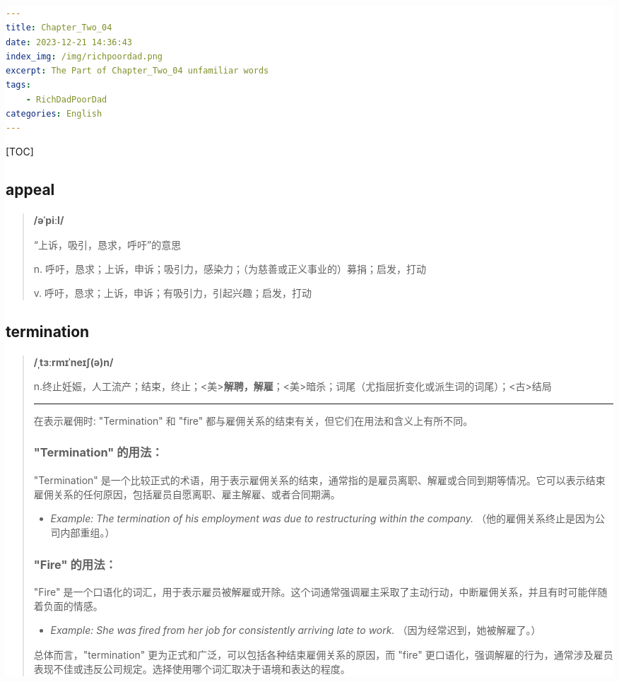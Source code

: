 ```yaml
---
title: Chapter_Two_04
date: 2023-12-21 14:36:43
index_img: /img/richpoordad.png
excerpt: The Part of Chapter_Two_04 unfamiliar words
tags: 
    - RichDadPoorDad
categories: English
---
```


[TOC]

## appeal

> **/əˈpiːl/**
>
> “上诉，吸引，恳求，呼吁”的意思
>
> n.
> 呼吁，恳求；上诉，申诉；吸引力，感染力；（为慈善或正义事业的）募捐；启发，打动
>
> v.
> 呼吁，恳求；上诉，申诉；有吸引力，引起兴趣；启发，打动

## termination

> **/ˌtɜːrmɪˈneɪʃ(ə)n/**
>
> n.终止妊娠，人工流产；结束，终止；<美>**解聘，解雇**；<美>暗杀；词尾（尤指屈折变化或派生词的词尾）；<古>结局
> 
>---
> 
>在表示雇佣时:
> "Termination" 和 "fire" 都与雇佣关系的结束有关，但它们在用法和含义上有所不同。
> 
>### "Termination" 的用法：
> 
>"Termination" 是一个比较正式的术语，用于表示雇佣关系的结束，通常指的是雇员离职、解雇或合同到期等情况。它可以表示结束雇佣关系的任何原因，包括雇员自愿离职、雇主解雇、或者合同期满。
> 
>- *Example: The termination of his employment was due to restructuring within the company.*
>   （他的雇佣关系终止是因为公司内部重组。）
> 
>### "Fire" 的用法：
> 
>"Fire" 是一个口语化的词汇，用于表示雇员被解雇或开除。这个词通常强调雇主采取了主动行动，中断雇佣关系，并且有时可能伴随着负面的情感。
> 
>- *Example: She was fired from her job for consistently arriving late to work.*
>   （因为经常迟到，她被解雇了。）
> 
>总体而言，"termination" 更为正式和广泛，可以包括各种结束雇佣关系的原因，而 "fire" 更口语化，强调解雇的行为，通常涉及雇员表现不佳或违反公司规定。选择使用哪个词汇取决于语境和表达的程度。
